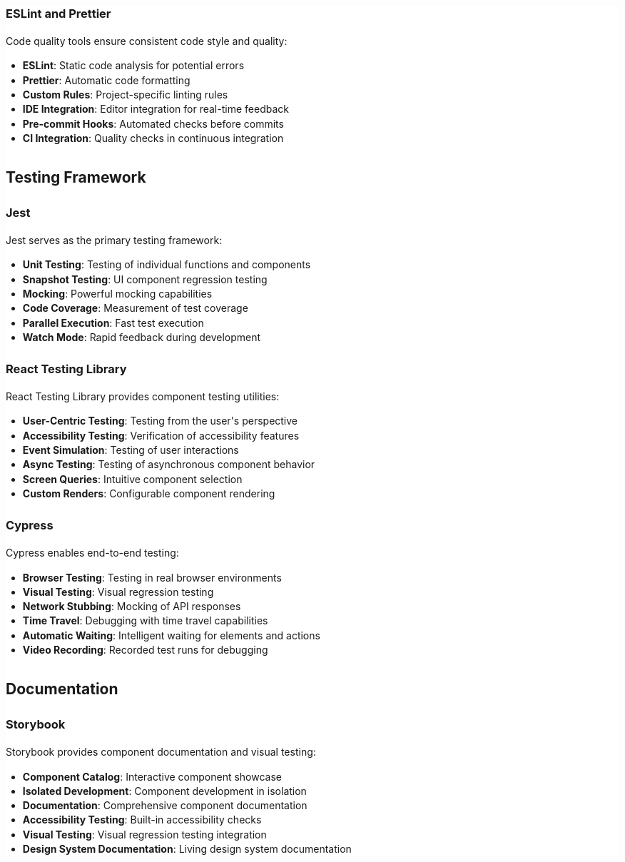 ### ESLint and Prettier

Code quality tools ensure consistent code style and quality:

* **ESLint**: Static code analysis for potential errors
* **Prettier**: Automatic code formatting
* **Custom Rules**: Project-specific linting rules
* **IDE Integration**: Editor integration for real-time feedback
* **Pre-commit Hooks**: Automated checks before commits
* **CI Integration**: Quality checks in continuous integration

## Testing Framework

### Jest

Jest serves as the primary testing framework:

* **Unit Testing**: Testing of individual functions and components
* **Snapshot Testing**: UI component regression testing
* **Mocking**: Powerful mocking capabilities
* **Code Coverage**: Measurement of test coverage
* **Parallel Execution**: Fast test execution
* **Watch Mode**: Rapid feedback during development

### React Testing Library

React Testing Library provides component testing utilities:

* **User-Centric Testing**: Testing from the user's perspective
* **Accessibility Testing**: Verification of accessibility features
* **Event Simulation**: Testing of user interactions
* **Async Testing**: Testing of asynchronous component behavior
* **Screen Queries**: Intuitive component selection
* **Custom Renders**: Configurable component rendering

### Cypress

Cypress enables end-to-end testing:

* **Browser Testing**: Testing in real browser environments
* **Visual Testing**: Visual regression testing
* **Network Stubbing**: Mocking of API responses
* **Time Travel**: Debugging with time travel capabilities
* **Automatic Waiting**: Intelligent waiting for elements and actions
* **Video Recording**: Recorded test runs for debugging

## Documentation

### Storybook

Storybook provides component documentation and visual testing:

* **Component Catalog**: Interactive component showcase
* **Isolated Development**: Component development in isolation
* **Documentation**: Comprehensive component documentation
* **Accessibility Testing**: Built-in accessibility checks
* **Visual Testing**: Visual regression testing integration
* **Design System Documentation**: Living design system documentation

